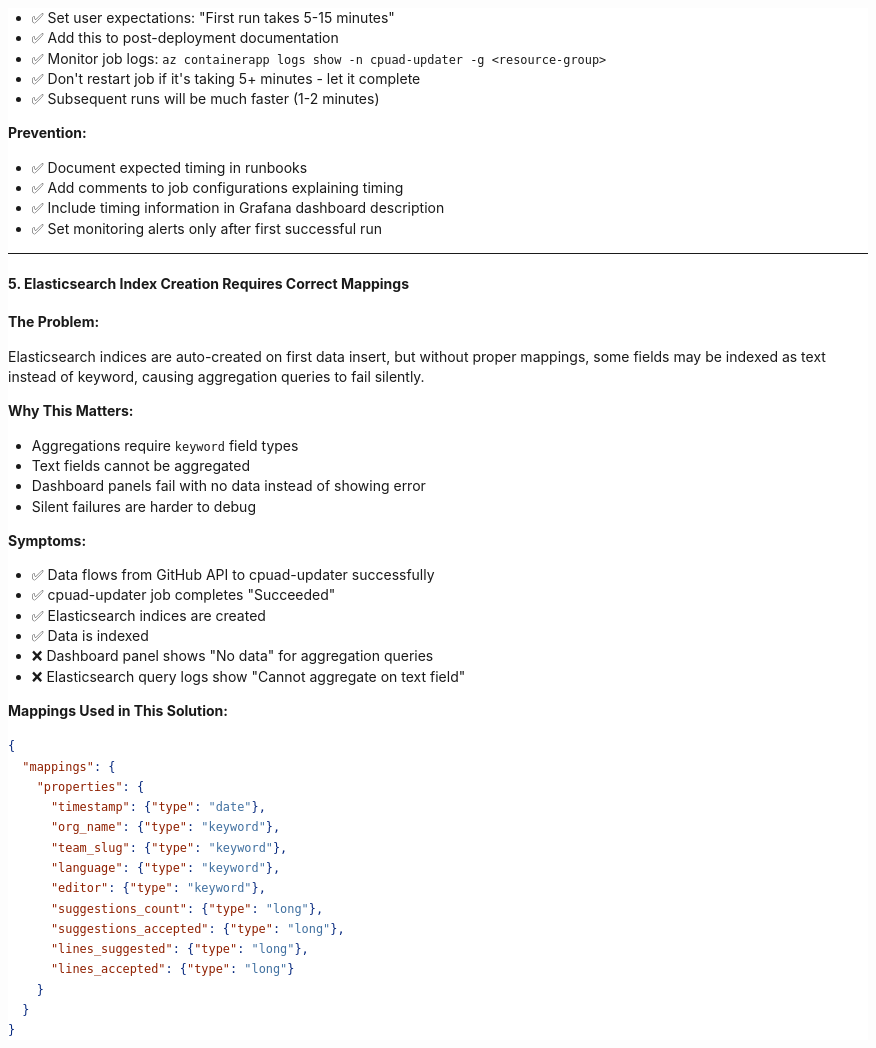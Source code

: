 - ✅ Set user expectations: "First run takes 5-15 minutes"
- ✅ Add this to post-deployment documentation
- ✅ Monitor job logs: `az containerapp logs show -n cpuad-updater -g <resource-group>`
- ✅ Don't restart job if it's taking 5+ minutes - let it complete
- ✅ Subsequent runs will be much faster (1-2 minutes)

**Prevention:**

- ✅ Document expected timing in runbooks
- ✅ Add comments to job configurations explaining timing
- ✅ Include timing information in Grafana dashboard description
- ✅ Set monitoring alerts only after first successful run

---

#### 5. **Elasticsearch Index Creation Requires Correct Mappings**

**The Problem:**

Elasticsearch indices are auto-created on first data insert, but without proper mappings, some fields may be indexed as text instead of keyword, causing aggregation queries to fail silently.

**Why This Matters:**

- Aggregations require `keyword` field types
- Text fields cannot be aggregated
- Dashboard panels fail with no data instead of showing error
- Silent failures are harder to debug

**Symptoms:**

- ✅ Data flows from GitHub API to cpuad-updater successfully
- ✅ cpuad-updater job completes "Succeeded"
- ✅ Elasticsearch indices are created
- ✅ Data is indexed
- ❌ Dashboard panel shows "No data" for aggregation queries
- ❌ Elasticsearch query logs show "Cannot aggregate on text field"

**Mappings Used in This Solution:**

```json
{
  "mappings": {
    "properties": {
      "timestamp": {"type": "date"},
      "org_name": {"type": "keyword"},
      "team_slug": {"type": "keyword"},
      "language": {"type": "keyword"},
      "editor": {"type": "keyword"},
      "suggestions_count": {"type": "long"},
      "suggestions_accepted": {"type": "long"},
      "lines_suggested": {"type": "long"},
      "lines_accepted": {"type": "long"}
    }
  }
}
```
